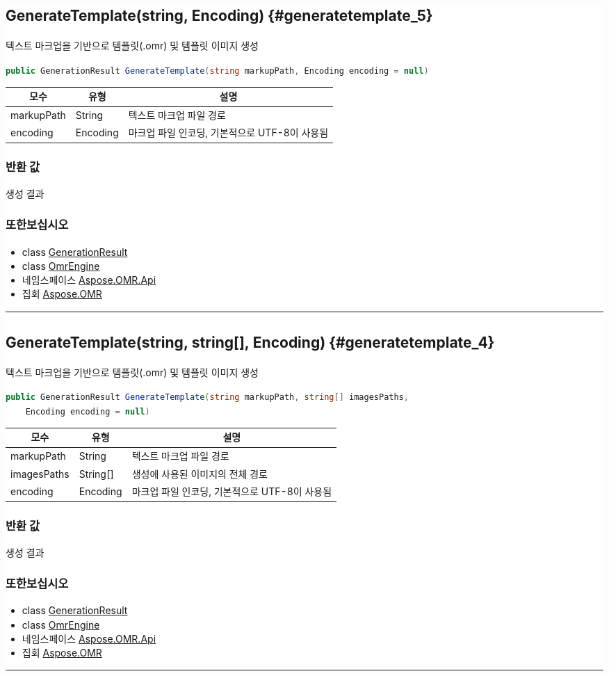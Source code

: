
## GenerateTemplate(string, Encoding) {#generatetemplate_5}

텍스트 마크업을 기반으로 템플릿(.omr) 및 템플릿 이미지 생성

```csharp
public GenerationResult GenerateTemplate(string markupPath, Encoding encoding = null)
```

| 모수 | 유형 | 설명 |
| --- | --- | --- |
| markupPath | String | 텍스트 마크업 파일 경로 |
| encoding | Encoding | 마크업 파일 인코딩, 기본적으로 UTF-8이 사용됨 |

### 반환 값

생성 결과

### 또한보십시오

* class [GenerationResult](../../../aspose.omr.generation/generationresult/)
* class [OmrEngine](../)
* 네임스페이스 [Aspose.OMR.Api](../../omrengine/)
* 집회 [Aspose.OMR](../../../)

---

## GenerateTemplate(string, string[], Encoding) {#generatetemplate_4}

텍스트 마크업을 기반으로 템플릿(.omr) 및 템플릿 이미지 생성

```csharp
public GenerationResult GenerateTemplate(string markupPath, string[] imagesPaths, 
    Encoding encoding = null)
```

| 모수 | 유형 | 설명 |
| --- | --- | --- |
| markupPath | String | 텍스트 마크업 파일 경로 |
| imagesPaths | String[] | 생성에 사용된 이미지의 전체 경로 |
| encoding | Encoding | 마크업 파일 인코딩, 기본적으로 UTF-8이 사용됨 |

### 반환 값

생성 결과

### 또한보십시오

* class [GenerationResult](../../../aspose.omr.generation/generationresult/)
* class [OmrEngine](../)
* 네임스페이스 [Aspose.OMR.Api](../../omrengine/)
* 집회 [Aspose.OMR](../../../)

---
